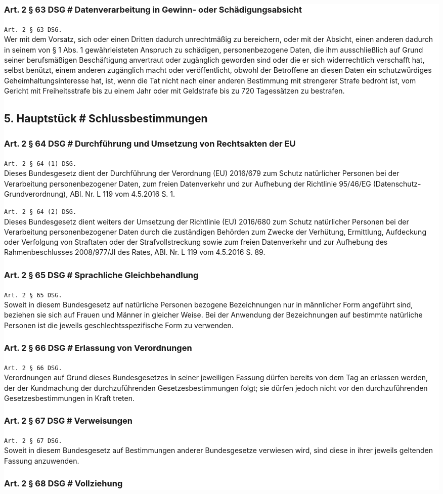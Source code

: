 ### Art. 2 § 63 DSG # Datenverarbeitung in Gewinn- oder Schädigungsabsicht

`Art. 2 § 63 DSG.`  
Wer mit dem Vorsatz, sich oder einen Dritten dadurch unrechtmäßig zu bereichern, oder mit der Absicht, einen anderen dadurch in seinem von § 1 Abs. 1 gewährleisteten Anspruch zu schädigen, personenbezogene Daten, die ihm ausschließlich auf Grund seiner berufsmäßigen Beschäftigung anvertraut oder zugänglich geworden sind oder die er sich widerrechtlich verschafft hat, selbst benützt, einem anderen zugänglich macht oder veröffentlicht, obwohl der Betroffene an diesen Daten ein schutzwürdiges Geheimhaltungsinteresse hat, ist, wenn die Tat nicht nach einer anderen Bestimmung mit strengerer Strafe bedroht ist, vom Gericht mit Freiheitsstrafe bis zu einem Jahr oder mit Geldstrafe bis zu 720 Tagessätzen zu bestrafen.

## 5. Hauptstück # Schlussbestimmungen

### Art. 2 § 64 DSG # Durchführung und Umsetzung von Rechtsakten der EU

`Art. 2 § 64 (1) DSG.`  
Dieses Bundesgesetz dient der Durchführung der Verordnung (EU) 2016/679 zum Schutz natürlicher Personen bei der Verarbeitung personenbezogener Daten, zum freien Datenverkehr und zur Aufhebung der Richtlinie 95/46/EG (Datenschutz-Grundverordnung), ABl. Nr. L 119 vom 4.5.2016 S. 1.

`Art. 2 § 64 (2) DSG.`  
Dieses Bundesgesetz dient weiters der Umsetzung der Richtlinie (EU) 2016/680 zum Schutz natürlicher Personen bei der Verarbeitung personenbezogener Daten durch die zuständigen Behörden zum Zwecke der Verhütung, Ermittlung, Aufdeckung oder Verfolgung von Straftaten oder der Strafvollstreckung sowie zum freien Datenverkehr und zur Aufhebung des Rahmenbeschlusses 2008/977/JI des Rates, ABl. Nr. L 119 vom 4.5.2016 S. 89.

### Art. 2 § 65 DSG # Sprachliche Gleichbehandlung

`Art. 2 § 65 DSG.`  
Soweit in diesem Bundesgesetz auf natürliche Personen bezogene Bezeichnungen nur in männlicher Form angeführt sind, beziehen sie sich auf Frauen und Männer in gleicher Weise. Bei der Anwendung der Bezeichnungen auf bestimmte natürliche Personen ist die jeweils geschlechtsspezifische Form zu verwenden.

### Art. 2 § 66 DSG # Erlassung von Verordnungen

`Art. 2 § 66 DSG.`  
Verordnungen auf Grund dieses Bundesgesetzes in seiner jeweiligen Fassung dürfen bereits von dem Tag an erlassen werden, der der Kundmachung der durchzuführenden Gesetzesbestimmungen folgt; sie dürfen jedoch nicht vor den durchzuführenden Gesetzesbestimmungen in Kraft treten.

### Art. 2 § 67 DSG # Verweisungen

`Art. 2 § 67 DSG.`  
Soweit in diesem Bundesgesetz auf Bestimmungen anderer Bundesgesetze verwiesen wird, sind diese in ihrer jeweils geltenden Fassung anzuwenden.

### Art. 2 § 68 DSG # Vollziehung
